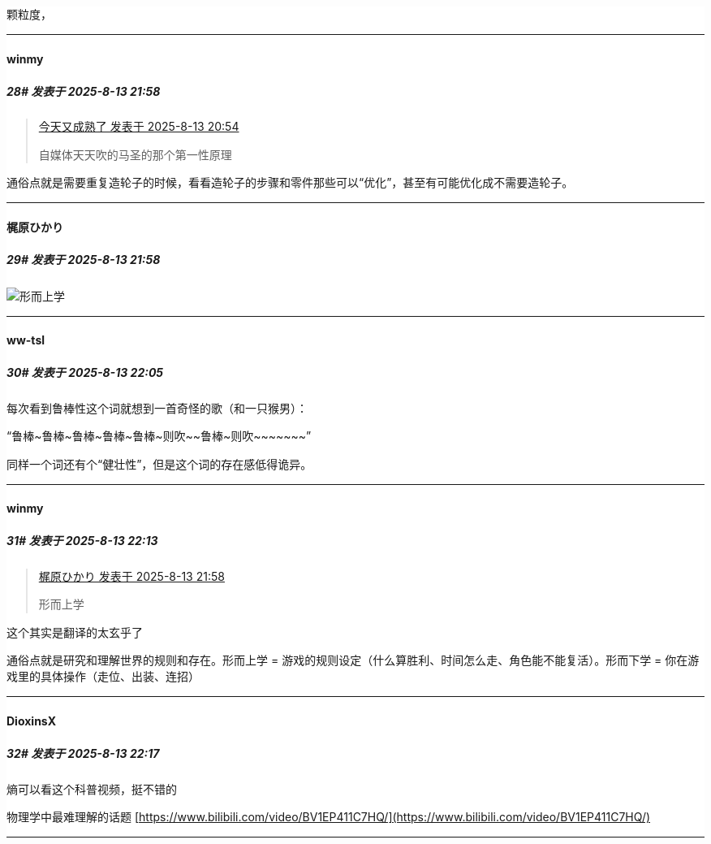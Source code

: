 颗粒度，

*****

####  winmy  
##### 28#       发表于 2025-8-13 21:58

<blockquote><a href="httphttps://stage1st.com/2b/forum.php?mod=redirect&amp;goto=findpost&amp;pid=68261212&amp;ptid=2259154" target="_blank">今天又成熟了 发表于 2025-8-13 20:54</a>

自媒体天天吹的马圣的那个第一性原理</blockquote>
通俗点就是需要重复造轮子的时候，看看造轮子的步骤和零件那些可以“优化”，甚至有可能优化成不需要造轮子。

*****

####  梶原ひかり  
##### 29#       发表于 2025-8-13 21:58

<img src="https://static.stage1st.com/image/smiley/face2017/067.png" referrerpolicy="no-referrer">形而上学

*****

####  ww-tsl  
##### 30#       发表于 2025-8-13 22:05

每次看到鲁棒性这个词就想到一首奇怪的歌（和一只猴男）：

“鲁棒~鲁棒~鲁棒~鲁棒~鲁棒~则吹~~鲁棒~则吹~~~~~~~”

同样一个词还有个“健壮性”，但是这个词的存在感低得诡异。

*****

####  winmy  
##### 31#       发表于 2025-8-13 22:13

<blockquote><a href="httphttps://stage1st.com/2b/forum.php?mod=redirect&amp;goto=findpost&amp;pid=68261530&amp;ptid=2259154" target="_blank">梶原ひかり 发表于 2025-8-13 21:58</a>

形而上学</blockquote>
这个其实是翻译的太玄乎了

通俗点就是研究和理解世界的规则和存在。形而上学 = 游戏的规则设定（什么算胜利、时间怎么走、角色能不能复活）。形而下学 = 你在游戏里的具体操作（走位、出装、连招）

*****

####  DioxinsX  
##### 32#       发表于 2025-8-13 22:17

熵可以看这个科普视频，挺不错的

物理学中最难理解的话题
[https://www.bilibili.com/video/BV1EP411C7HQ/](https://www.bilibili.com/video/BV1EP411C7HQ/)

*****
